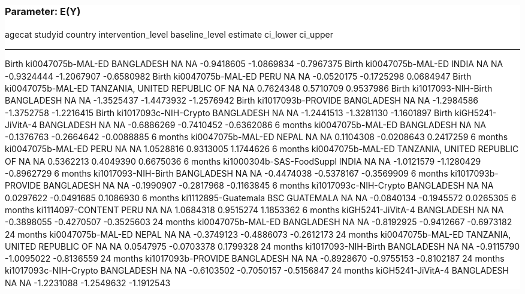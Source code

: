 
### Parameter: E(Y)


agecat      studyid                    country                        intervention_level   baseline_level      estimate     ci_lower     ci_upper
----------  -------------------------  -----------------------------  -------------------  ---------------  -----------  -----------  -----------
Birth       ki0047075b-MAL-ED          BANGLADESH                     NA                   NA                -0.9418605   -1.0869834   -0.7967375
Birth       ki0047075b-MAL-ED          INDIA                          NA                   NA                -0.9324444   -1.2067907   -0.6580982
Birth       ki0047075b-MAL-ED          PERU                           NA                   NA                -0.0520175   -0.1725298    0.0684947
Birth       ki0047075b-MAL-ED          TANZANIA, UNITED REPUBLIC OF   NA                   NA                 0.7624348    0.5710709    0.9537986
Birth       ki1017093-NIH-Birth        BANGLADESH                     NA                   NA                -1.3525437   -1.4473932   -1.2576942
Birth       ki1017093b-PROVIDE         BANGLADESH                     NA                   NA                -1.2984586   -1.3752758   -1.2216415
Birth       ki1017093c-NIH-Crypto      BANGLADESH                     NA                   NA                -1.2441513   -1.3281130   -1.1601897
Birth       kiGH5241-JiVitA-4          BANGLADESH                     NA                   NA                -0.6886269   -0.7410452   -0.6362086
6 months    ki0047075b-MAL-ED          BANGLADESH                     NA                   NA                -0.1376763   -0.2664642   -0.0088885
6 months    ki0047075b-MAL-ED          NEPAL                          NA                   NA                 0.1104308   -0.0208643    0.2417259
6 months    ki0047075b-MAL-ED          PERU                           NA                   NA                 1.0528816    0.9313005    1.1744626
6 months    ki0047075b-MAL-ED          TANZANIA, UNITED REPUBLIC OF   NA                   NA                 0.5362213    0.4049390    0.6675036
6 months    ki1000304b-SAS-FoodSuppl   INDIA                          NA                   NA                -1.0121579   -1.1280429   -0.8962729
6 months    ki1017093-NIH-Birth        BANGLADESH                     NA                   NA                -0.4474038   -0.5378167   -0.3569909
6 months    ki1017093b-PROVIDE         BANGLADESH                     NA                   NA                -0.1990907   -0.2817968   -0.1163845
6 months    ki1017093c-NIH-Crypto      BANGLADESH                     NA                   NA                 0.0297622   -0.0491685    0.1086930
6 months    ki1112895-Guatemala BSC    GUATEMALA                      NA                   NA                -0.0840134   -0.1945572    0.0265305
6 months    ki1114097-CONTENT          PERU                           NA                   NA                 1.0684318    0.9515274    1.1853362
6 months    kiGH5241-JiVitA-4          BANGLADESH                     NA                   NA                -0.3898055   -0.4270507   -0.3525603
24 months   ki0047075b-MAL-ED          BANGLADESH                     NA                   NA                -0.8192925   -0.9412667   -0.6973182
24 months   ki0047075b-MAL-ED          NEPAL                          NA                   NA                -0.3749123   -0.4886073   -0.2612173
24 months   ki0047075b-MAL-ED          TANZANIA, UNITED REPUBLIC OF   NA                   NA                 0.0547975   -0.0703378    0.1799328
24 months   ki1017093-NIH-Birth        BANGLADESH                     NA                   NA                -0.9115790   -1.0095022   -0.8136559
24 months   ki1017093b-PROVIDE         BANGLADESH                     NA                   NA                -0.8928670   -0.9755153   -0.8102187
24 months   ki1017093c-NIH-Crypto      BANGLADESH                     NA                   NA                -0.6103502   -0.7050157   -0.5156847
24 months   kiGH5241-JiVitA-4          BANGLADESH                     NA                   NA                -1.2231088   -1.2549632   -1.1912543
